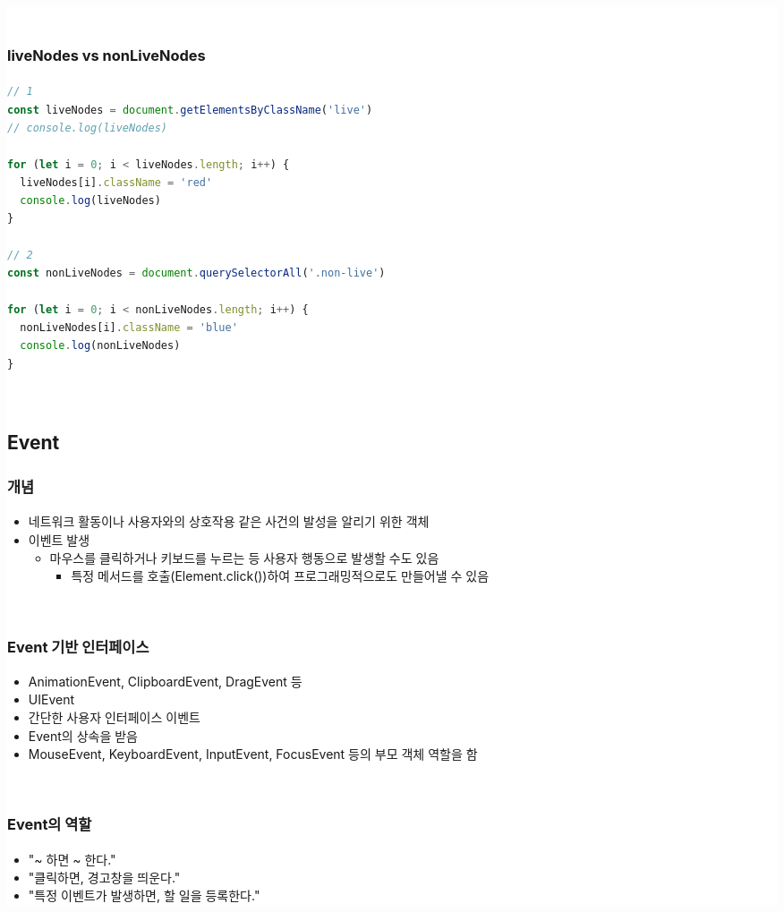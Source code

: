 

<br/>

### liveNodes vs nonLiveNodes

```javascript
// 1
const liveNodes = document.getElementsByClassName('live')
// console.log(liveNodes)

for (let i = 0; i < liveNodes.length; i++) {
  liveNodes[i].className = 'red'
  console.log(liveNodes)
}

// 2
const nonLiveNodes = document.querySelectorAll('.non-live')

for (let i = 0; i < nonLiveNodes.length; i++) {
  nonLiveNodes[i].className = 'blue'
  console.log(nonLiveNodes)
}
```

<br/>

## Event

### 개념

- 네트워크 활동이나 사용자와의 상호작용 같은 사건의 발성을 알리기 위한 객체
- 이벤트 발생
  - 마우스를 클릭하거나 키보드를 누르는 등 사용자 행동으로 발생할 수도 있음
    - 특정 메서드를 호출(Element.click())하여 프로그래밍적으로도 만들어낼 수 있음

<br/>

### Event 기반 인터페이스

- AnimationEvent, ClipboardEvent, DragEvent 등
-  UIEvent
  - 간단한 사용자 인터페이스 이벤트
  - Event의 상속을 받음
  - MouseEvent, KeyboardEvent, InputEvent, FocusEvent 등의 부모 객체 역할을 함

<br/>

### Event의 역할

- "~ 하면 ~ 한다."
- "클릭하면, 경고창을 띄운다."
- "특정 이벤트가 발생하면, 할 일을 등록한다."
